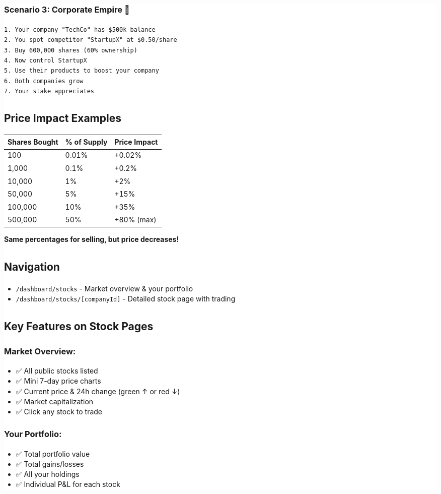 ### Scenario 3: Corporate Empire 🏢

```
1. Your company "TechCo" has $500k balance
2. You spot competitor "StartupX" at $0.50/share
3. Buy 600,000 shares (60% ownership)
4. Now control StartupX
5. Use their products to boost your company
6. Both companies grow
7. Your stake appreciates
```

## Price Impact Examples

| Shares Bought | % of Supply | Price Impact |
| ------------- | ----------- | ------------ |
| 100           | 0.01%       | +0.02%       |
| 1,000         | 0.1%        | +0.2%        |
| 10,000        | 1%          | +2%          |
| 50,000        | 5%          | +15%         |
| 100,000       | 10%         | +35%         |
| 500,000       | 50%         | +80% (max)   |

**Same percentages for selling, but price decreases!**

## Navigation

- `/dashboard/stocks` - Market overview & your portfolio
- `/dashboard/stocks/[companyId]` - Detailed stock page with trading

## Key Features on Stock Pages

### Market Overview:

- ✅ All public stocks listed
- ✅ Mini 7-day price charts
- ✅ Current price & 24h change (green ↑ or red ↓)
- ✅ Market capitalization
- ✅ Click any stock to trade

### Your Portfolio:

- ✅ Total portfolio value
- ✅ Total gains/losses
- ✅ All your holdings
- ✅ Individual P&L for each stock
